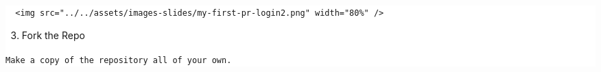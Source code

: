       <img src="../../assets/images-slides/my-first-pr-login2.png" width="80%" />

  3. Fork the Repo

    Make a copy of the repository all of your own.
